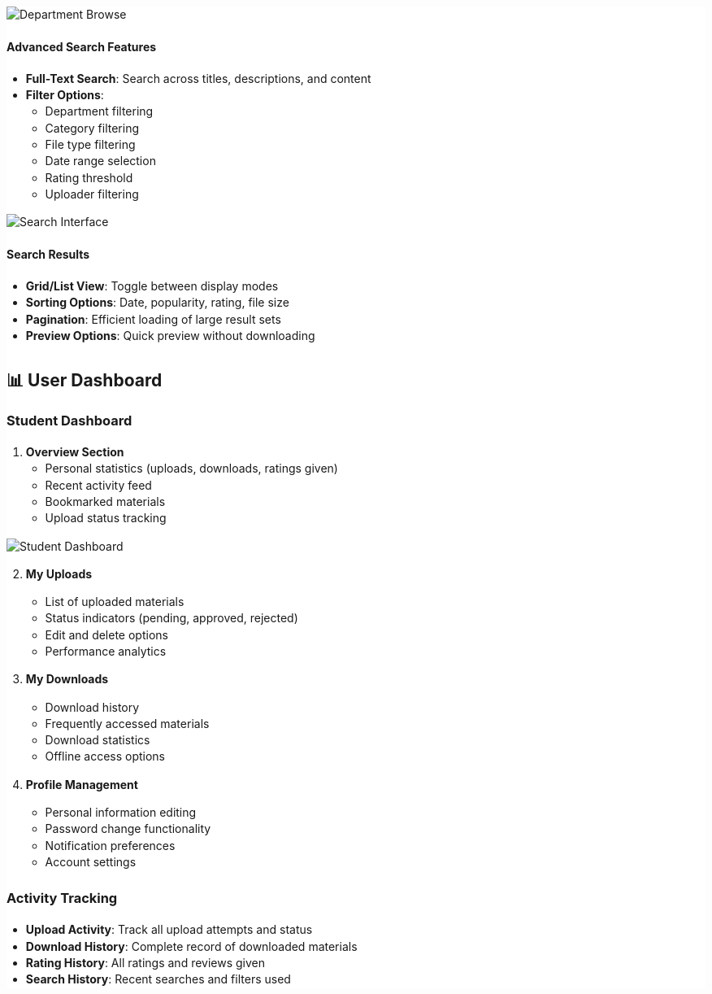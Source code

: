 ![Department Browse](screenshots/department-browse.png)

#### Advanced Search Features
- **Full-Text Search**: Search across titles, descriptions, and content
- **Filter Options**:
  - Department filtering
  - Category filtering
  - File type filtering
  - Date range selection
  - Rating threshold
  - Uploader filtering

![Search Interface](screenshots/search-interface.png)

#### Search Results
- **Grid/List View**: Toggle between display modes
- **Sorting Options**: Date, popularity, rating, file size
- **Pagination**: Efficient loading of large result sets
- **Preview Options**: Quick preview without downloading

## 📊 User Dashboard

### Student Dashboard
1. **Overview Section**
   - Personal statistics (uploads, downloads, ratings given)
   - Recent activity feed
   - Bookmarked materials
   - Upload status tracking

![Student Dashboard](screenshots/student-dashboard.png)

2. **My Uploads**
   - List of uploaded materials
   - Status indicators (pending, approved, rejected)
   - Edit and delete options
   - Performance analytics

3. **My Downloads**
   - Download history
   - Frequently accessed materials
   - Download statistics
   - Offline access options

4. **Profile Management**
   - Personal information editing
   - Password change functionality
   - Notification preferences
   - Account settings

### Activity Tracking
- **Upload Activity**: Track all upload attempts and status
- **Download History**: Complete record of downloaded materials
- **Rating History**: All ratings and reviews given
- **Search History**: Recent searches and filters used
